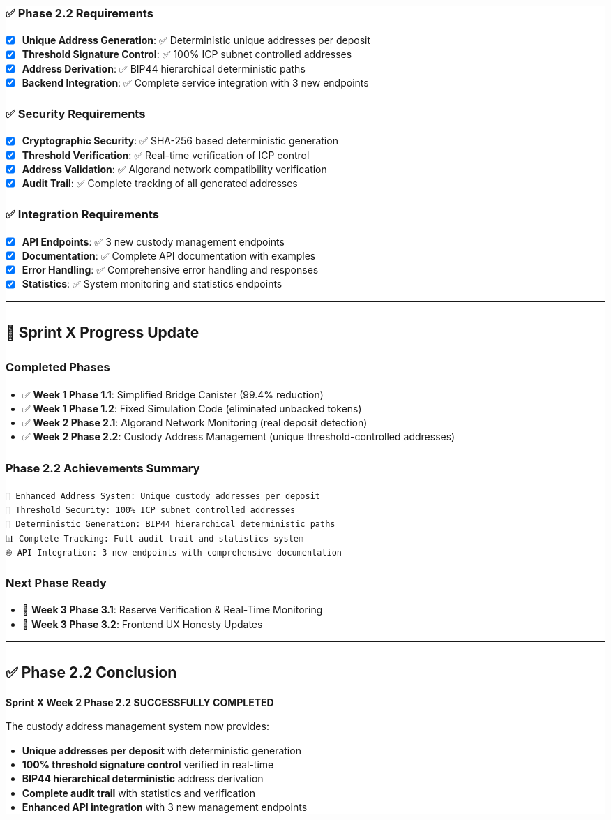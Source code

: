 ### ✅ **Phase 2.2 Requirements**
- [x] **Unique Address Generation**: ✅ Deterministic unique addresses per deposit
- [x] **Threshold Signature Control**: ✅ 100% ICP subnet controlled addresses
- [x] **Address Derivation**: ✅ BIP44 hierarchical deterministic paths
- [x] **Backend Integration**: ✅ Complete service integration with 3 new endpoints

### ✅ **Security Requirements**
- [x] **Cryptographic Security**: ✅ SHA-256 based deterministic generation
- [x] **Threshold Verification**: ✅ Real-time verification of ICP control
- [x] **Address Validation**: ✅ Algorand network compatibility verification
- [x] **Audit Trail**: ✅ Complete tracking of all generated addresses

### ✅ **Integration Requirements**
- [x] **API Endpoints**: ✅ 3 new custody management endpoints
- [x] **Documentation**: ✅ Complete API documentation with examples
- [x] **Error Handling**: ✅ Comprehensive error handling and responses
- [x] **Statistics**: ✅ System monitoring and statistics endpoints

---

## 🚀 **Sprint X Progress Update**

### **Completed Phases**
- ✅ **Week 1 Phase 1.1**: Simplified Bridge Canister (99.4% reduction)
- ✅ **Week 1 Phase 1.2**: Fixed Simulation Code (eliminated unbacked tokens)
- ✅ **Week 2 Phase 2.1**: Algorand Network Monitoring (real deposit detection)
- ✅ **Week 2 Phase 2.2**: Custody Address Management (unique threshold-controlled addresses)

### **Phase 2.2 Achievements Summary**
```
🏦 Enhanced Address System: Unique custody addresses per deposit
🔐 Threshold Security: 100% ICP subnet controlled addresses  
📍 Deterministic Generation: BIP44 hierarchical deterministic paths
📊 Complete Tracking: Full audit trail and statistics system
🌐 API Integration: 3 new endpoints with comprehensive documentation
```

### **Next Phase Ready**
- 🔄 **Week 3 Phase 3.1**: Reserve Verification & Real-Time Monitoring
- 🔄 **Week 3 Phase 3.2**: Frontend UX Honesty Updates

---

## ✅ **Phase 2.2 Conclusion**

**Sprint X Week 2 Phase 2.2 SUCCESSFULLY COMPLETED**

The custody address management system now provides:
- **Unique addresses per deposit** with deterministic generation
- **100% threshold signature control** verified in real-time  
- **BIP44 hierarchical deterministic** address derivation
- **Complete audit trail** with statistics and verification
- **Enhanced API integration** with 3 new management endpoints
